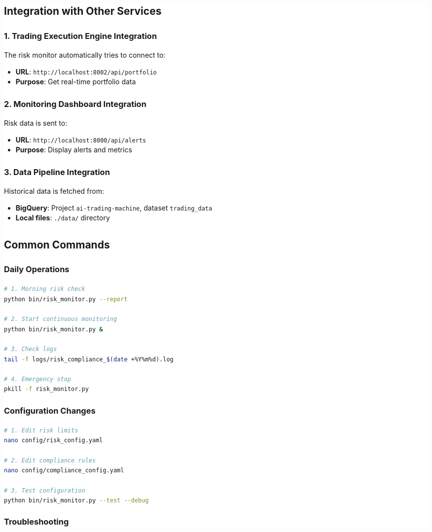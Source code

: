 ## Integration with Other Services

### 1. Trading Execution Engine Integration

The risk monitor automatically tries to connect to:
- **URL**: `http://localhost:8002/api/portfolio`
- **Purpose**: Get real-time portfolio data

### 2. Monitoring Dashboard Integration

Risk data is sent to:
- **URL**: `http://localhost:8000/api/alerts`
- **Purpose**: Display alerts and metrics

### 3. Data Pipeline Integration

Historical data is fetched from:
- **BigQuery**: Project `ai-trading-machine`, dataset `trading_data`
- **Local files**: `./data/` directory

## Common Commands

### Daily Operations

```bash
# 1. Morning risk check
python bin/risk_monitor.py --report

# 2. Start continuous monitoring
python bin/risk_monitor.py &

# 3. Check logs
tail -f logs/risk_compliance_$(date +%Y%m%d).log

# 4. Emergency stop
pkill -f risk_monitor.py
```

### Configuration Changes

```bash
# 1. Edit risk limits
nano config/risk_config.yaml

# 2. Edit compliance rules
nano config/compliance_config.yaml

# 3. Test configuration
python bin/risk_monitor.py --test --debug
```

### Troubleshooting
